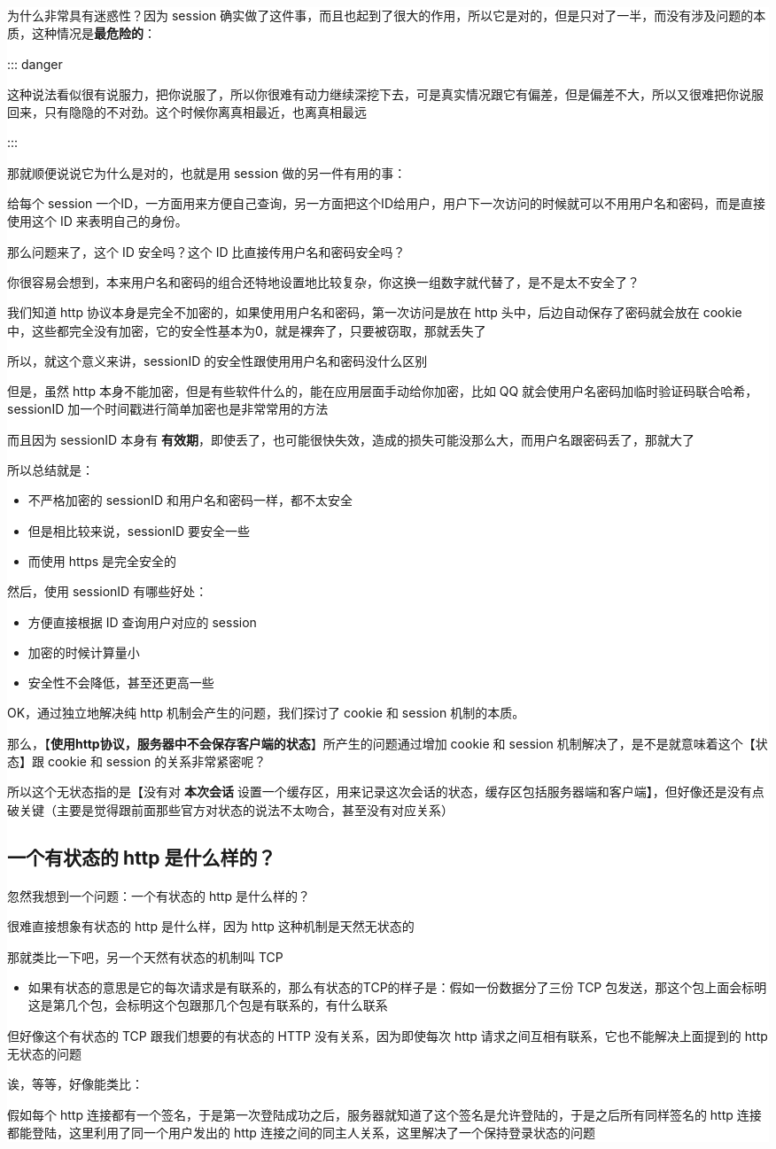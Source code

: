 为什么非常具有迷惑性？因为 session 确实做了这件事，而且也起到了很大的作用，所以它是对的，但是只对了一半，而没有涉及问题的本质，这种情况是**最危险的**：

::: danger

这种说法看似很有说服力，把你说服了，所以你很难有动力继续深挖下去，可是真实情况跟它有偏差，但是偏差不大，所以又很难把你说服回来，只有隐隐的不对劲。这个时候你离真相最近，也离真相最远

:::

那就顺便说说它为什么是对的，也就是用 session 做的另一件有用的事：

给每个 session 一个ID，一方面用来方便自己查询，另一方面把这个ID给用户，用户下一次访问的时候就可以不用用户名和密码，而是直接使用这个 ID 来表明自己的身份。

那么问题来了，这个 ID 安全吗？这个 ID 比直接传用户名和密码安全吗？

你很容易会想到，本来用户名和密码的组合还特地设置地比较复杂，你这换一组数字就代替了，是不是太不安全了？

我们知道 http 协议本身是完全不加密的，如果使用用户名和密码，第一次访问是放在 http 头中，后边自动保存了密码就会放在 cookie 中，这些都完全没有加密，它的安全性基本为0，就是裸奔了，只要被窃取，那就丢失了

所以，就这个意义来讲，sessionID 的安全性跟使用用户名和密码没什么区别

但是，虽然 http 本身不能加密，但是有些软件什么的，能在应用层面手动给你加密，比如 QQ 就会使用户名密码加临时验证码联合哈希，sessionID 加一个时间戳进行简单加密也是非常常用的方法

而且因为 sessionID 本身有 **有效期**，即使丢了，也可能很快失效，造成的损失可能没那么大，而用户名跟密码丢了，那就大了

所以总结就是：
- 不严格加密的 sessionID 和用户名和密码一样，都不太安全
- 但是相比较来说，sessionID 要安全一些

- 而使用 https 是完全安全的

然后，使用 sessionID 有哪些好处：

- 方便直接根据 ID 查询用户对应的 session

- 加密的时候计算量小
- 安全性不会降低，甚至还更高一些

OK，通过独立地解决纯 http 机制会产生的问题，我们探讨了 cookie 和 session 机制的本质。

那么，【**使用http协议，服务器中不会保存客户端的状态**】所产生的问题通过增加 cookie 和 session 机制解决了，是不是就意味着这个【状态】跟 cookie 和 session 的关系非常紧密呢？

所以这个无状态指的是【没有对 **本次会话** 设置一个缓存区，用来记录这次会话的状态，缓存区包括服务器端和客户端】，但好像还是没有点破关键（主要是觉得跟前面那些官方对状态的说法不太吻合，甚至没有对应关系）

##  一个有状态的 http 是什么样的？

忽然我想到一个问题：一个有状态的 http 是什么样的？

很难直接想象有状态的 http 是什么样，因为 http 这种机制是天然无状态的

那就类比一下吧，另一个天然有状态的机制叫 TCP

- 如果有状态的意思是它的每次请求是有联系的，那么有状态的TCP的样子是：假如一份数据分了三份 TCP 包发送，那这个包上面会标明这是第几个包，会标明这个包跟那几个包是有联系的，有什么联系

但好像这个有状态的 TCP 跟我们想要的有状态的 HTTP 没有关系，因为即使每次 http 请求之间互相有联系，它也不能解决上面提到的 http 无状态的问题

诶，等等，好像能类比：

假如每个 http 连接都有一个签名，于是第一次登陆成功之后，服务器就知道了这个签名是允许登陆的，于是之后所有同样签名的 http 连接都能登陆，这里利用了同一个用户发出的 http 连接之间的同主人关系，这里解决了一个保持登录状态的问题
